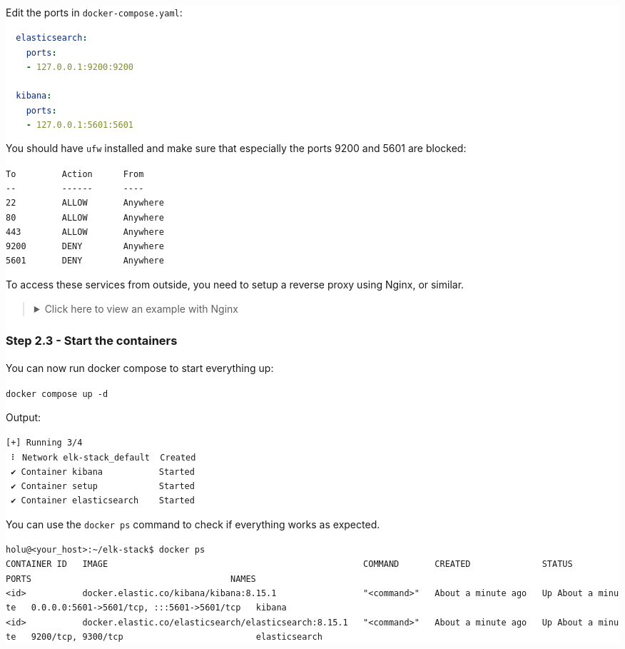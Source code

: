 Edit the ports in `docker-compose.yaml`:

```yaml
  elasticsearch:
    ports:
    - 127.0.0.1:9200:9200

  kibana:
    ports:
    - 127.0.0.1:5601:5601
```

You should have `ufw` installed and make sure that especially the ports 9200 and 5601 are blocked:

```
To         Action      From
--         ------      ----
22         ALLOW       Anywhere                      
80         ALLOW       Anywhere                  
443        ALLOW       Anywhere                      
9200       DENY        Anywhere                     
5601       DENY        Anywhere    
```

To access these services from outside, you need to setup a reverse proxy using Nginx, or similar.

<blockquote>
<details><summary>Click here to view an example with Nginx</summary></details>
</blockquote>

### Step 2.3 - Start the containers

You can now run docker compose to start everything up:

```shell
docker compose up -d
```

Output:

```shellsession
[+] Running 3/4
 ⠇ Network elk-stack_default  Created
 ✔ Container kibana           Started
 ✔ Container setup            Started
 ✔ Container elasticsearch    Started
```

You can use the `docker ps` command to check if everything works as expected.

```shell
holu@<your_host>:~/elk-stack$ docker ps
CONTAINER ID   IMAGE                                                  COMMAND       CREATED              STATUS              PORTS                                       NAMES
<id>           docker.elastic.co/kibana/kibana:8.15.1                 "<command>"   About a minute ago   Up About a minute   0.0.0.0:5601->5601/tcp, :::5601->5601/tcp   kibana
<id>           docker.elastic.co/elasticsearch/elasticsearch:8.15.1   "<command>"   About a minute ago   Up About a minute   9200/tcp, 9300/tcp                          elasticsearch
```
